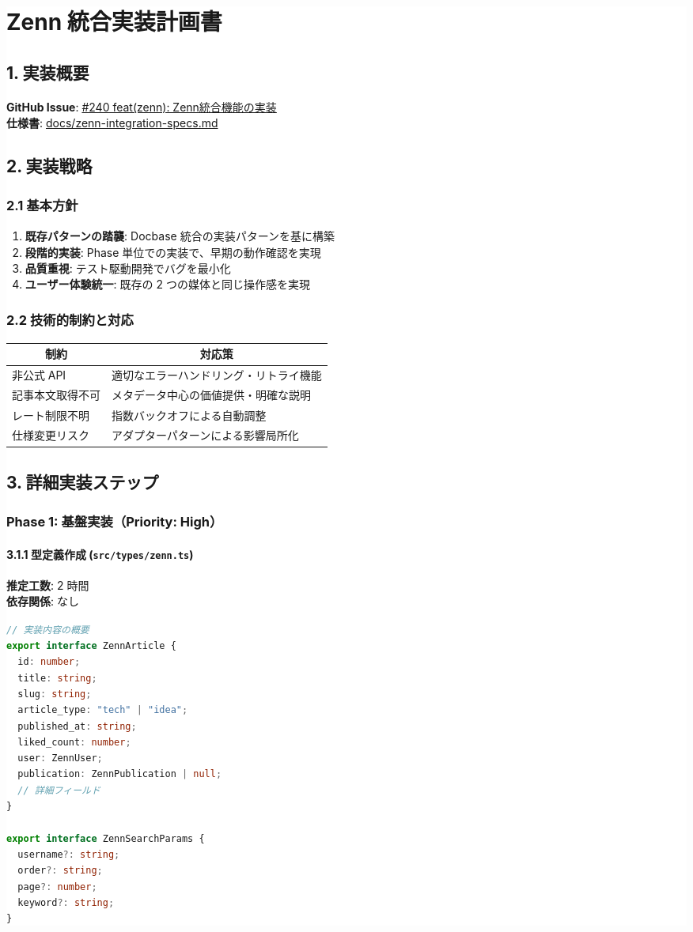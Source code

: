# Zenn 統合実装計画書

## 1. 実装概要

**GitHub Issue**: [#240 feat(zenn): Zenn統合機能の実装](https://github.com/24taro/notebooklm-collector/issues/240)  
**仕様書**: [docs/zenn-integration-specs.md](./zenn-integration-specs.md)

## 2. 実装戦略

### 2.1 基本方針
1. **既存パターンの踏襲**: Docbase 統合の実装パターンを基に構築
2. **段階的実装**: Phase 単位での実装で、早期の動作確認を実現
3. **品質重視**: テスト駆動開発でバグを最小化
4. **ユーザー体験統一**: 既存の 2 つの媒体と同じ操作感を実現

### 2.2 技術的制約と対応
| 制約 | 対応策 |
|------|--------|
| 非公式 API | 適切なエラーハンドリング・リトライ機能 |
| 記事本文取得不可 | メタデータ中心の価値提供・明確な説明 |
| レート制限不明 | 指数バックオフによる自動調整 |
| 仕様変更リスク | アダプターパターンによる影響局所化 |

## 3. 詳細実装ステップ

### Phase 1: 基盤実装（Priority: High）

#### 3.1.1 型定義作成 (`src/types/zenn.ts`)
**推定工数**: 2 時間  
**依存関係**: なし

```typescript
// 実装内容の概要
export interface ZennArticle {
  id: number;
  title: string;
  slug: string;
  article_type: "tech" | "idea";
  published_at: string;
  liked_count: number;
  user: ZennUser;
  publication: ZennPublication | null;
  // 詳細フィールド
}

export interface ZennSearchParams {
  username?: string;
  order?: string;
  page?: number;
  keyword?: string;
}
```
